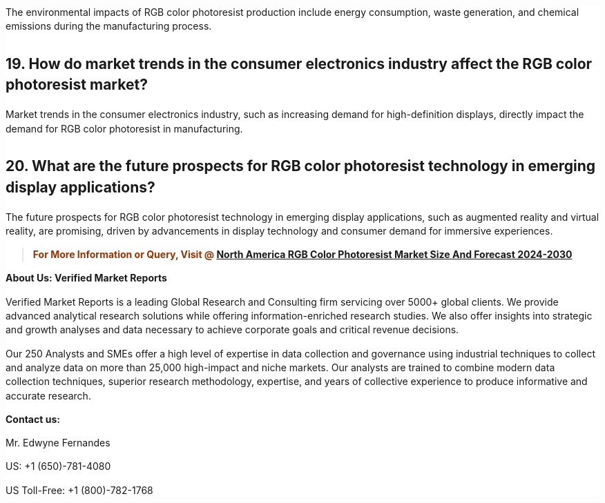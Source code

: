 <p>The environmental impacts of RGB color photoresist production include energy consumption, waste generation, and chemical emissions during the manufacturing process.</p> <h2>19. How do market trends in the consumer electronics industry affect the RGB color photoresist market?</div><div></h2> <p>Market trends in the consumer electronics industry, such as increasing demand for high-definition displays, directly impact the demand for RGB color photoresist in manufacturing.</p> <h2>20. What are the future prospects for RGB color photoresist technology in emerging display applications?</div><div></h2> <p>The future prospects for RGB color photoresist technology in emerging display applications, such as augmented reality and virtual reality, are promising, driven by advancements in display technology and consumer demand for immersive experiences.</p></body></html></p><blockquote><p><span style="color: #993300;"><strong>For More Information or Query, Visit @ <a href="https://www.verifiedmarketreports.com/product/rgb-color-photoresist-market/">North America RGB Color Photoresist Market Size And Forecast 2024-2030</a></strong></span></p></blockquote><p><strong>About Us: Verified Market Reports</strong></p><p>Verified Market Reports is a leading Global Research and Consulting firm servicing over 5000+ global clients. We provide advanced analytical research solutions while offering information-enriched research studies. We also offer insights into strategic and growth analyses and data necessary to achieve corporate goals and critical revenue decisions.</p><p>Our 250 Analysts and SMEs offer a high level of expertise in data collection and governance using industrial techniques to collect and analyze data on more than 25,000 high-impact and niche markets. Our analysts are trained to combine modern data collection techniques, superior research methodology, expertise, and years of collective experience to produce informative and accurate research.</p><p><strong>Contact us:</strong></p><p>Mr. Edwyne Fernandes</p><p>US: +1 (650)-781-4080</p><p>US Toll-Free: +1 (800)-782-1768</p>
